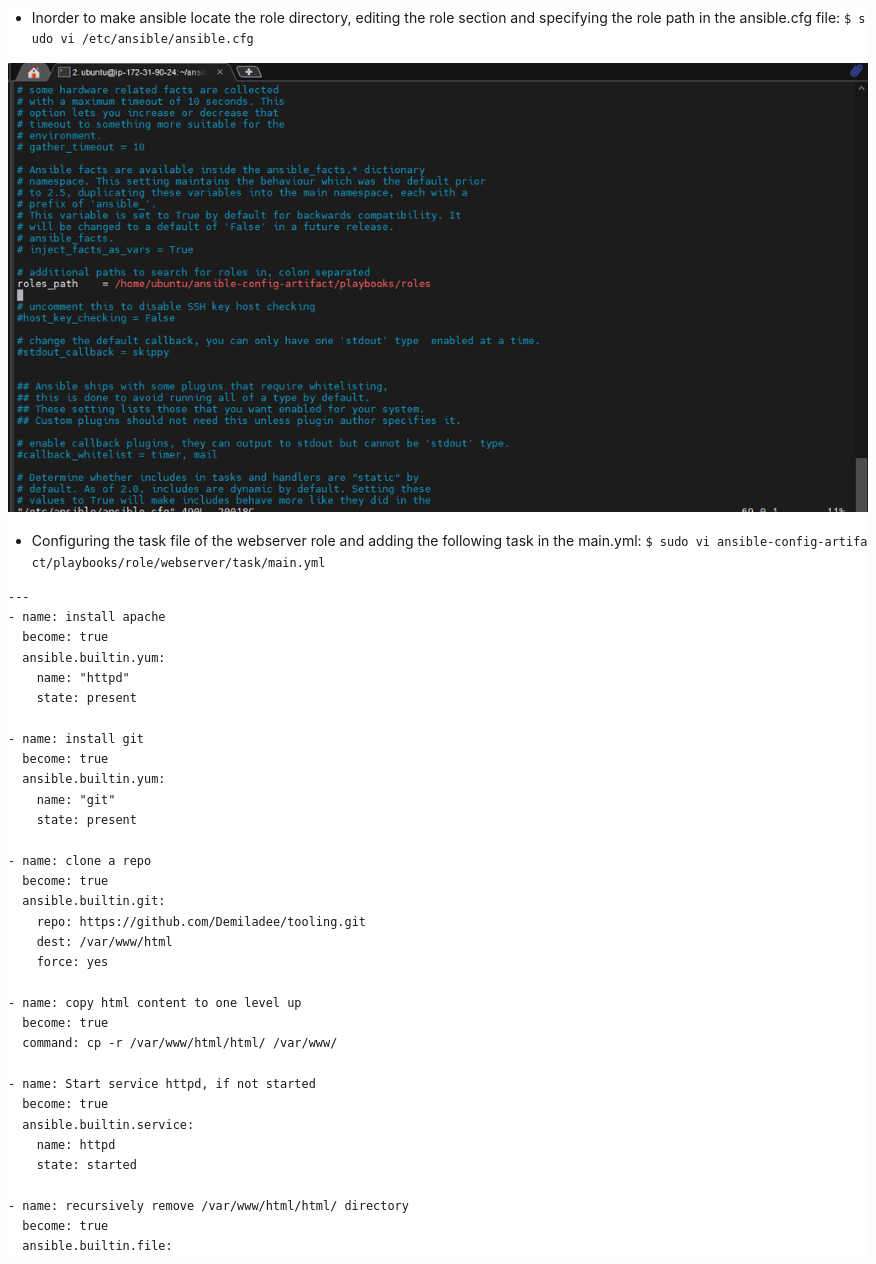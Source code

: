 - Inorder to make ansible locate the role directory, editing the role section and specifying the role path in the ansible.cfg file: `$ sudo vi /etc/ansible/ansible.cfg`

![](https://github.com/Demiladee/private-projects/blob/main/img/project12/configuring%20the%20role%20path.png)

- Configuring the task file of the webserver role and adding the following task in the main.yml: `$ sudo vi ansible-config-artifact/playbooks/role/webserver/task/main.yml`

```
---
- name: install apache
  become: true
  ansible.builtin.yum:
    name: "httpd"
    state: present

- name: install git
  become: true
  ansible.builtin.yum:
    name: "git"
    state: present

- name: clone a repo
  become: true
  ansible.builtin.git:
    repo: https://github.com/Demiladee/tooling.git
    dest: /var/www/html
    force: yes

- name: copy html content to one level up
  become: true
  command: cp -r /var/www/html/html/ /var/www/

- name: Start service httpd, if not started
  become: true
  ansible.builtin.service:
    name: httpd
    state: started

- name: recursively remove /var/www/html/html/ directory
  become: true
  ansible.builtin.file:
```